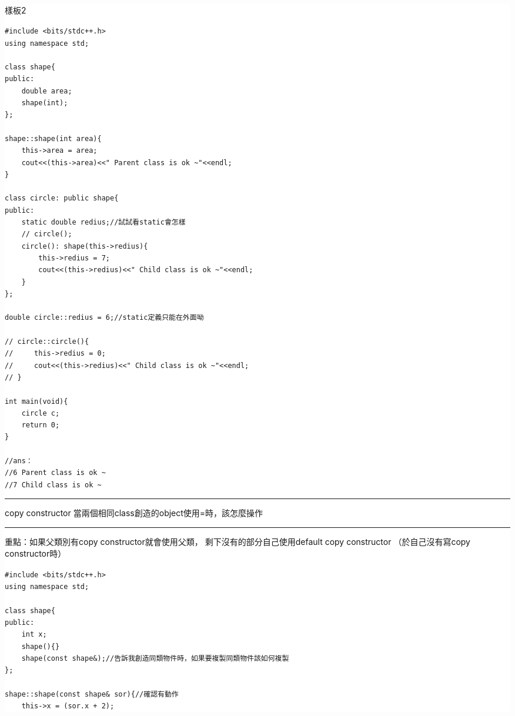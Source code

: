 樣板2
```
#include <bits/stdc++.h>
using namespace std;

class shape{
public:
    double area;
    shape(int);
};

shape::shape(int area){
    this->area = area;
    cout<<(this->area)<<" Parent class is ok ~"<<endl;
}

class circle: public shape{
public:
    static double redius;//試試看static會怎樣
    // circle();
    circle(): shape(this->redius){
        this->redius = 7;
        cout<<(this->redius)<<" Child class is ok ~"<<endl;
    }
};

double circle::redius = 6;//static定義只能在外面呦

// circle::circle(){
//     this->redius = 0;
//     cout<<(this->redius)<<" Child class is ok ~"<<endl;
// }

int main(void){
    circle c;
    return 0;
}

//ans：
//6 Parent class is ok ~
//7 Child class is ok ~

```

---

copy constructor
當兩個相同class創造的object使用=時，該怎麼操作

----

重點：如果父類別有copy constructor就會使用父類，
剩下沒有的部分自己使用default copy constructor （於自己沒有寫copy constructor時）
```
#include <bits/stdc++.h>
using namespace std;

class shape{
public:
    int x;
    shape(){}
    shape(const shape&);//告訴我創造同類物件時，如果要複製同類物件該如何複製
};

shape::shape(const shape& sor){//確認有動作
    this->x = (sor.x + 2);
```